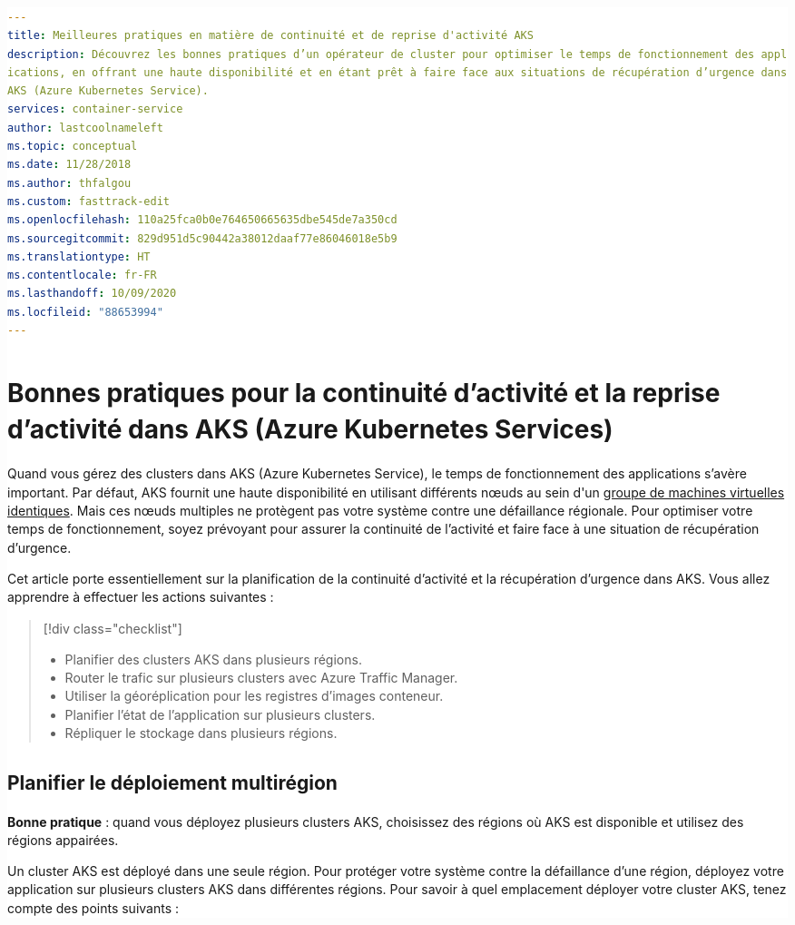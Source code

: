 ```yaml
---
title: Meilleures pratiques en matière de continuité et de reprise d'activité AKS
description: Découvrez les bonnes pratiques d’un opérateur de cluster pour optimiser le temps de fonctionnement des applications, en offrant une haute disponibilité et en étant prêt à faire face aux situations de récupération d’urgence dans AKS (Azure Kubernetes Service).
services: container-service
author: lastcoolnameleft
ms.topic: conceptual
ms.date: 11/28/2018
ms.author: thfalgou
ms.custom: fasttrack-edit
ms.openlocfilehash: 110a25fca0b0e764650665635dbe545de7a350cd
ms.sourcegitcommit: 829d951d5c90442a38012daaf77e86046018e5b9
ms.translationtype: HT
ms.contentlocale: fr-FR
ms.lasthandoff: 10/09/2020
ms.locfileid: "88653994"
---
```

# <a name="best-practices-for-business-continuity-and-disaster-recovery-in-azure-kubernetes-service-aks"></a>Bonnes pratiques pour la continuité d’activité et la reprise d’activité dans AKS (Azure Kubernetes Services)

Quand vous gérez des clusters dans AKS (Azure Kubernetes Service), le temps de fonctionnement des applications s’avère important. Par défaut, AKS fournit une haute disponibilité en utilisant différents nœuds au sein d'un [groupe de machines virtuelles identiques](../virtual-machine-scale-sets/overview.md). Mais ces nœuds multiples ne protègent pas votre système contre une défaillance régionale. Pour optimiser votre temps de fonctionnement, soyez prévoyant pour assurer la continuité de l’activité et faire face à une situation de récupération d’urgence.

Cet article porte essentiellement sur la planification de la continuité d’activité et la récupération d’urgence dans AKS. Vous allez apprendre à effectuer les actions suivantes :

> [!div class="checklist"]
> * Planifier des clusters AKS dans plusieurs régions.
> * Router le trafic sur plusieurs clusters avec Azure Traffic Manager.
> * Utiliser la géoréplication pour les registres d’images conteneur.
> * Planifier l’état de l’application sur plusieurs clusters.
> * Répliquer le stockage dans plusieurs régions.

## <a name="plan-for-multiregion-deployment"></a>Planifier le déploiement multirégion

**Bonne pratique** : quand vous déployez plusieurs clusters AKS, choisissez des régions où AKS est disponible et utilisez des régions appairées.

Un cluster AKS est déployé dans une seule région. Pour protéger votre système contre la défaillance d’une région, déployez votre application sur plusieurs clusters AKS dans différentes régions. Pour savoir à quel emplacement déployer votre cluster AKS, tenez compte des points suivants :


[aks-best-practices-scheduler]: operator-best-practices-scheduler.md
[aks-best-practices-cluster-isolation]: operator-best-practices-cluster-isolation.md
